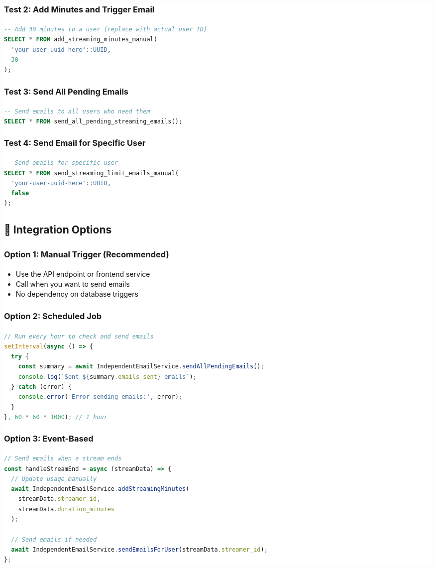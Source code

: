 ### **Test 2: Add Minutes and Trigger Email**
```sql
-- Add 30 minutes to a user (replace with actual user ID)
SELECT * FROM add_streaming_minutes_manual(
  'your-user-uuid-here'::UUID, 
  30
);
```

### **Test 3: Send All Pending Emails**
```sql
-- Send emails to all users who need them
SELECT * FROM send_all_pending_streaming_emails();
```

### **Test 4: Send Email for Specific User**
```sql
-- Send emails for specific user
SELECT * FROM send_streaming_limit_emails_manual(
  'your-user-uuid-here'::UUID, 
  false
);
```

## 🔧 **Integration Options**

### **Option 1: Manual Trigger (Recommended)**
- Use the API endpoint or frontend service
- Call when you want to send emails
- No dependency on database triggers

### **Option 2: Scheduled Job**
```javascript
// Run every hour to check and send emails
setInterval(async () => {
  try {
    const summary = await IndependentEmailService.sendAllPendingEmails();
    console.log(`Sent ${summary.emails_sent} emails`);
  } catch (error) {
    console.error('Error sending emails:', error);
  }
}, 60 * 60 * 1000); // 1 hour
```

### **Option 3: Event-Based**
```javascript
// Send emails when a stream ends
const handleStreamEnd = async (streamData) => {
  // Update usage manually
  await IndependentEmailService.addStreamingMinutes(
    streamData.streamer_id, 
    streamData.duration_minutes
  );
  
  // Send emails if needed
  await IndependentEmailService.sendEmailsForUser(streamData.streamer_id);
};
```
